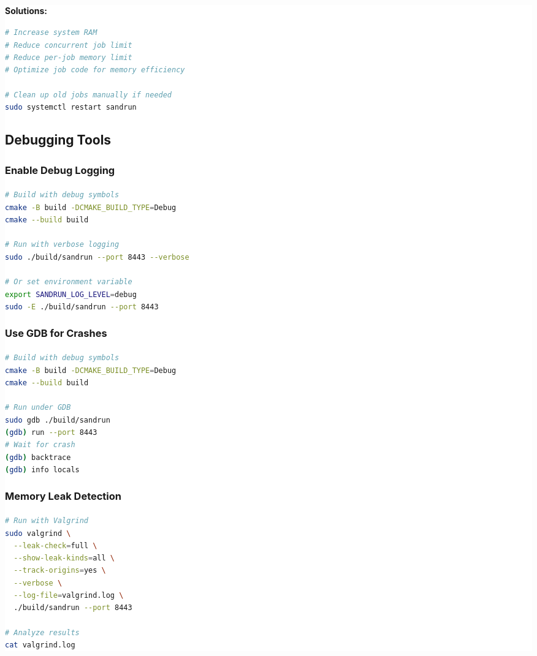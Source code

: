 **Solutions:**

```bash
# Increase system RAM
# Reduce concurrent job limit
# Reduce per-job memory limit
# Optimize job code for memory efficiency

# Clean up old jobs manually if needed
sudo systemctl restart sandrun
```

## Debugging Tools

### Enable Debug Logging

```bash
# Build with debug symbols
cmake -B build -DCMAKE_BUILD_TYPE=Debug
cmake --build build

# Run with verbose logging
sudo ./build/sandrun --port 8443 --verbose

# Or set environment variable
export SANDRUN_LOG_LEVEL=debug
sudo -E ./build/sandrun --port 8443
```

### Use GDB for Crashes

```bash
# Build with debug symbols
cmake -B build -DCMAKE_BUILD_TYPE=Debug
cmake --build build

# Run under GDB
sudo gdb ./build/sandrun
(gdb) run --port 8443
# Wait for crash
(gdb) backtrace
(gdb) info locals
```

### Memory Leak Detection

```bash
# Run with Valgrind
sudo valgrind \
  --leak-check=full \
  --show-leak-kinds=all \
  --track-origins=yes \
  --verbose \
  --log-file=valgrind.log \
  ./build/sandrun --port 8443

# Analyze results
cat valgrind.log
```
